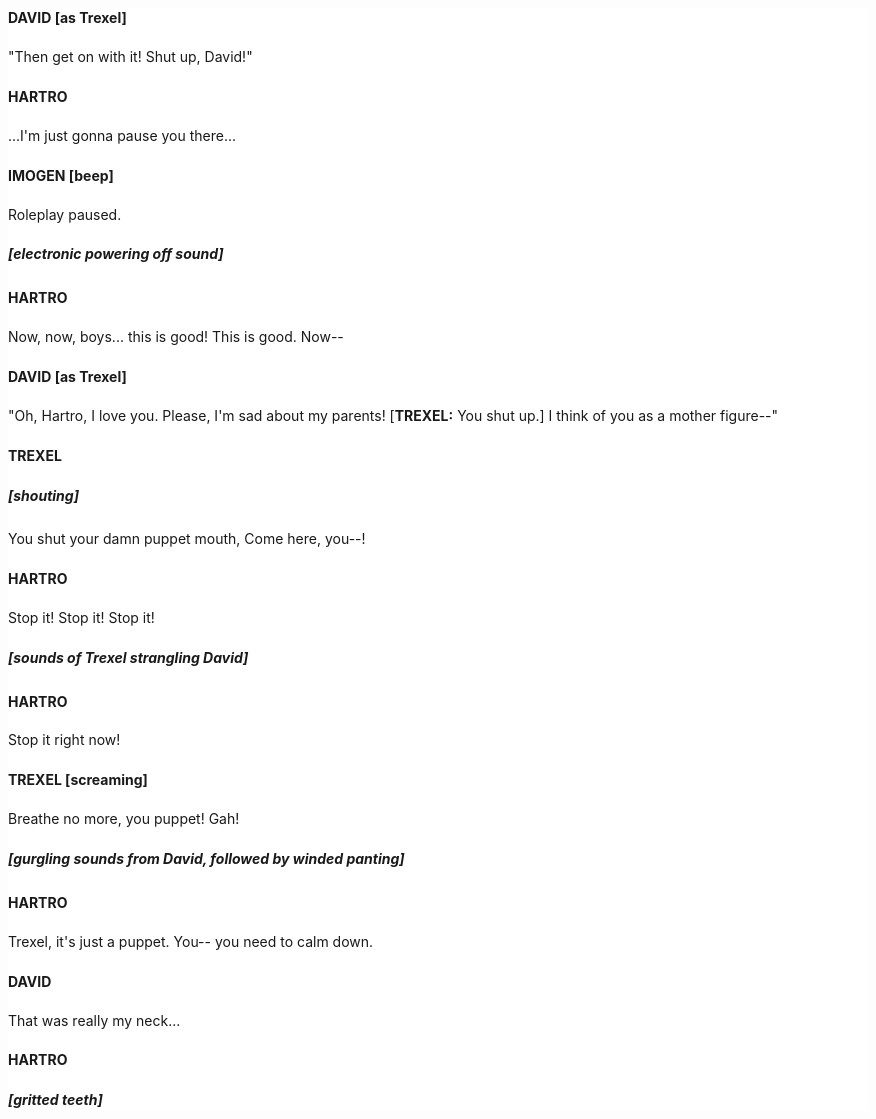 #### DAVID [as Trexel]

"Then get on with it! Shut up, David!"

#### HARTRO

...I'm just gonna pause you there...

#### IMOGEN [beep]

Roleplay paused.

##### [electronic powering off sound]

#### HARTRO

Now, now, boys... this is good! This is good. Now--

#### DAVID [as Trexel]

"Oh, Hartro, I love you. Please, I'm sad about my parents! [__TREXEL:__ You shut up.] I think of you as a mother figure--"

#### TREXEL

##### [shouting]

You shut your damn puppet mouth, Come here, you--!

#### HARTRO

Stop it! Stop it! Stop it!

##### [sounds of Trexel strangling David]

#### HARTRO

Stop it right now!

#### TREXEL [screaming]

Breathe no more, you puppet! Gah!

##### [gurgling sounds from David, followed by winded panting]

#### HARTRO

Trexel, it's just a puppet. You-- you need to calm down.

#### DAVID

That was really my neck...

#### HARTRO

##### [gritted teeth]
